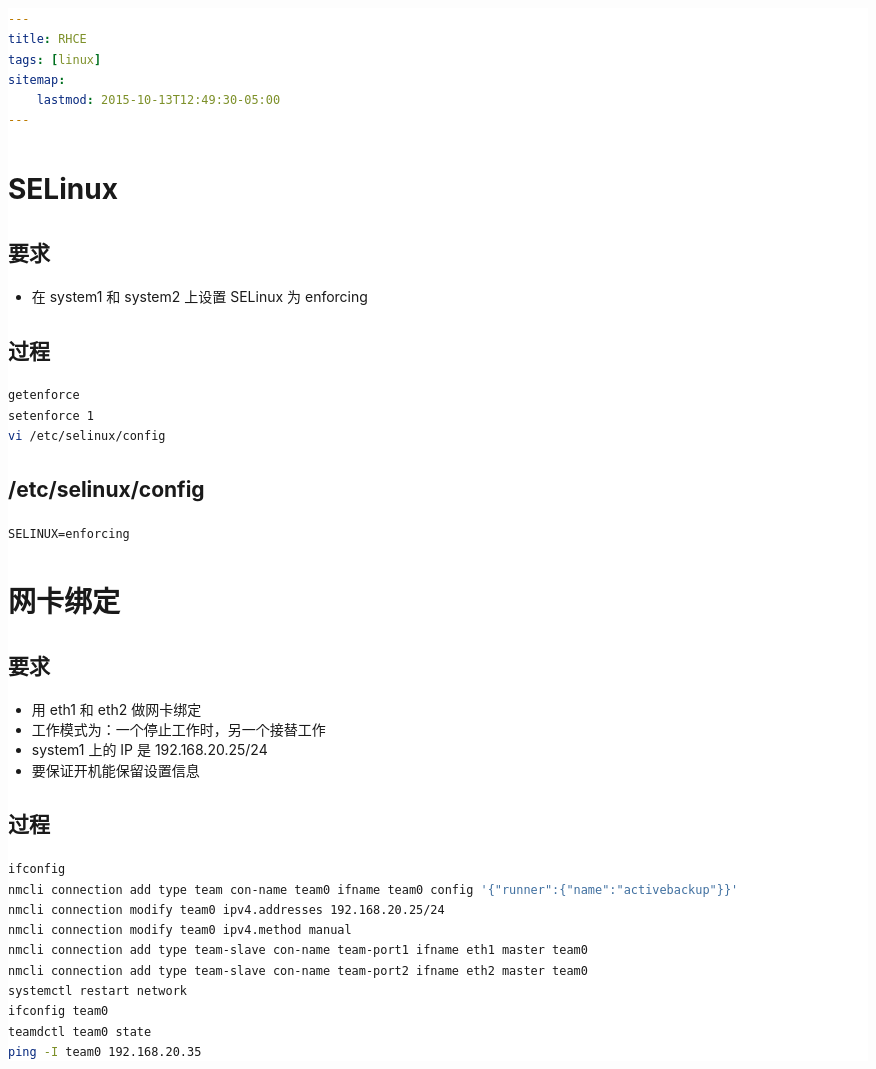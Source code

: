 ```yaml
---
title: RHCE
tags: [linux]
sitemap:
    lastmod: 2015-10-13T12:49:30-05:00
---
```




SELinux
==========================================================================

要求
-------------------------------------------

* 在 system1 和 system2 上设置 SELinux 为 enforcing



过程
-------------------------------------------

```bash
getenforce
setenforce 1
vi /etc/selinux/config
```



/etc/selinux/config
-------------------------------------------

```
SELINUX=enforcing
```






网卡绑定
==========================================================================

要求
-------------------------------------------

* 用 eth1 和 eth2 做网卡绑定 
* 工作模式为：一个停止工作时，另一个接替工作 
* system1 上的 IP 是 192.168.20.25/24
* 要保证开机能保留设置信息



过程
-------------------------------------------

```bash
ifconfig
nmcli connection add type team con-name team0 ifname team0 config '{"runner":{"name":"activebackup"}}'
nmcli connection modify team0 ipv4.addresses 192.168.20.25/24
nmcli connection modify team0 ipv4.method manual
nmcli connection add type team-slave con-name team-port1 ifname eth1 master team0
nmcli connection add type team-slave con-name team-port2 ifname eth2 master team0
systemctl restart network
ifconfig team0
teamdctl team0 state
ping -I team0 192.168.20.35
```
